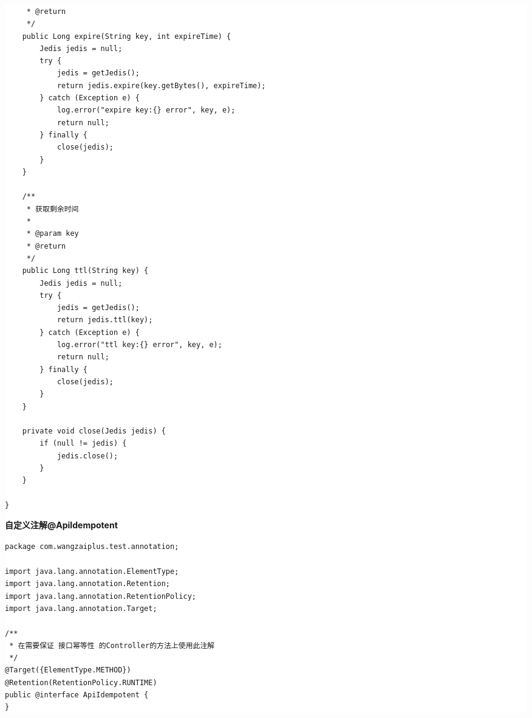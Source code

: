 ```
     * @return
     */
    public Long expire(String key, int expireTime) {
        Jedis jedis = null;
        try {
            jedis = getJedis();
            return jedis.expire(key.getBytes(), expireTime);
        } catch (Exception e) {
            log.error("expire key:{} error", key, e);
            return null;
        } finally {
            close(jedis);
        }
    }

    /**
     * 获取剩余时间
     *
     * @param key
     * @return
     */
    public Long ttl(String key) {
        Jedis jedis = null;
        try {
            jedis = getJedis();
            return jedis.ttl(key);
        } catch (Exception e) {
            log.error("ttl key:{} error", key, e);
            return null;
        } finally {
            close(jedis);
        }
    }

    private void close(Jedis jedis) {
        if (null != jedis) {
            jedis.close();
        }
    }

}
```

**自定义注解@ApiIdempotent**

```
package com.wangzaiplus.test.annotation;

import java.lang.annotation.ElementType;
import java.lang.annotation.Retention;
import java.lang.annotation.RetentionPolicy;
import java.lang.annotation.Target;

/**
 * 在需要保证 接口幂等性 的Controller的方法上使用此注解
 */
@Target({ElementType.METHOD})
@Retention(RetentionPolicy.RUNTIME)
public @interface ApiIdempotent {
}
```
